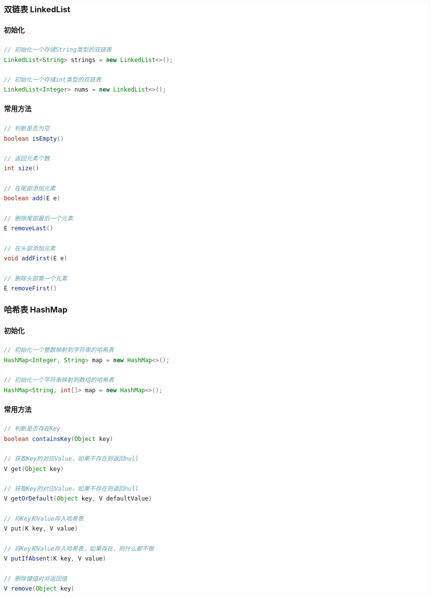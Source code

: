 ### 双链表 LinkedList

#### 初始化

```java
// 初始化一个存储String类型的双链表
LinkedList<String> strings = new LinkedList<>();

// 初始化一个存储int类型的双链表
LinkedList<Integer> nums = new LinkedList<>();
```

#### 常用方法

```java
// 判断是否为空
boolean isEmpty()

// 返回元素个数
int size()

// 在尾部添加元素
boolean add(E e)

// 删除尾部最后一个元素
E removeLast()

// 在头部添加元素
void addFirst(E e)

// 删除头部第一个元素
E removeFirst()
```

### 哈希表 HashMap

#### 初始化

```java
// 初始化一个整数映射到字符串的哈希表
HashMap<Integer, String> map = new HashMap<>();

// 初始化一个字符串映射到数组的哈希表
HashMap<String, int[]> map = new HashMap<>();
```

#### 常用方法

```java
// 判断是否存在Key
boolean containsKey(Object key)

// 获取Key的对应Value，如果不存在则返回null
V get(Object key)

// 获取Key的对应Value，如果不存在则返回null
V getOrDefault(Object key, V defaultValue)

// 将Key和Value存入哈希表
V put(K key, V value)

// 将Key和Value存入哈希表，如果存在，则什么都不做
V putIfAbsent(K key, V value)

// 删除键值对并返回值
V remove(Object key)
```